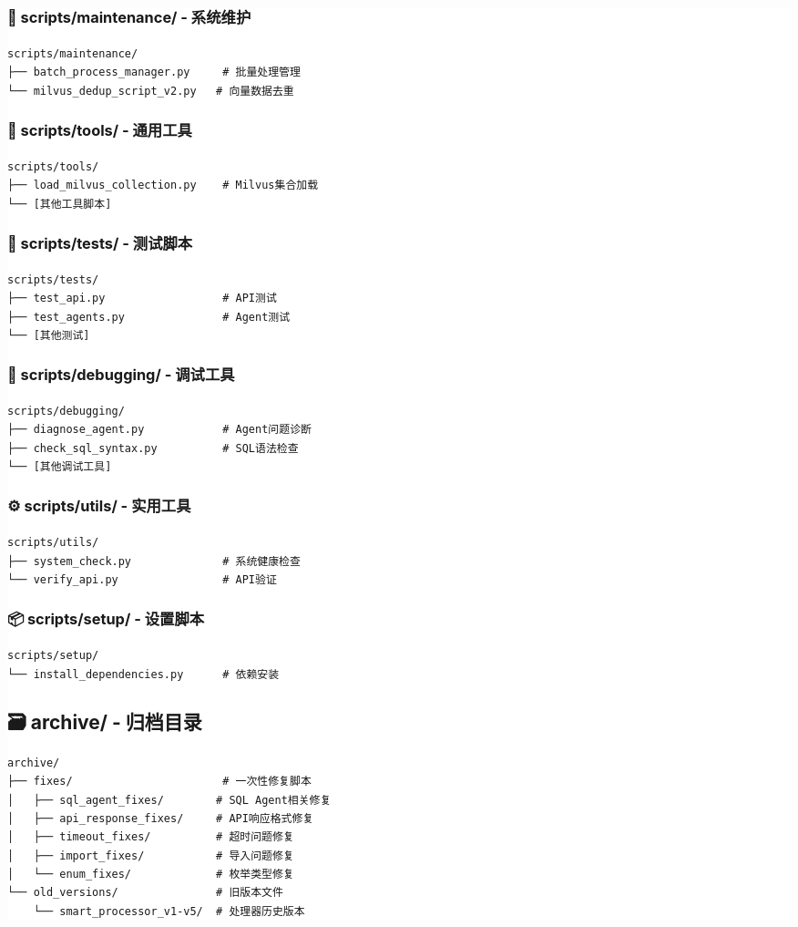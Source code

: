 ### 🔧 scripts/maintenance/ - 系统维护
```
scripts/maintenance/
├── batch_process_manager.py     # 批量处理管理
└── milvus_dedup_script_v2.py   # 向量数据去重
```

### 🔨 scripts/tools/ - 通用工具
```
scripts/tools/
├── load_milvus_collection.py    # Milvus集合加载
└── [其他工具脚本]
```

### 🧪 scripts/tests/ - 测试脚本
```
scripts/tests/
├── test_api.py                  # API测试
├── test_agents.py               # Agent测试
└── [其他测试]
```

### 🐛 scripts/debugging/ - 调试工具
```
scripts/debugging/
├── diagnose_agent.py            # Agent问题诊断
├── check_sql_syntax.py          # SQL语法检查
└── [其他调试工具]
```

### ⚙️ scripts/utils/ - 实用工具
```
scripts/utils/
├── system_check.py              # 系统健康检查
└── verify_api.py                # API验证
```

### 📦 scripts/setup/ - 设置脚本
```
scripts/setup/
└── install_dependencies.py      # 依赖安装
```

## 🗃️ archive/ - 归档目录

```
archive/
├── fixes/                       # 一次性修复脚本
│   ├── sql_agent_fixes/        # SQL Agent相关修复
│   ├── api_response_fixes/     # API响应格式修复
│   ├── timeout_fixes/          # 超时问题修复
│   ├── import_fixes/           # 导入问题修复
│   └── enum_fixes/             # 枚举类型修复
└── old_versions/               # 旧版本文件
    └── smart_processor_v1-v5/  # 处理器历史版本
```
